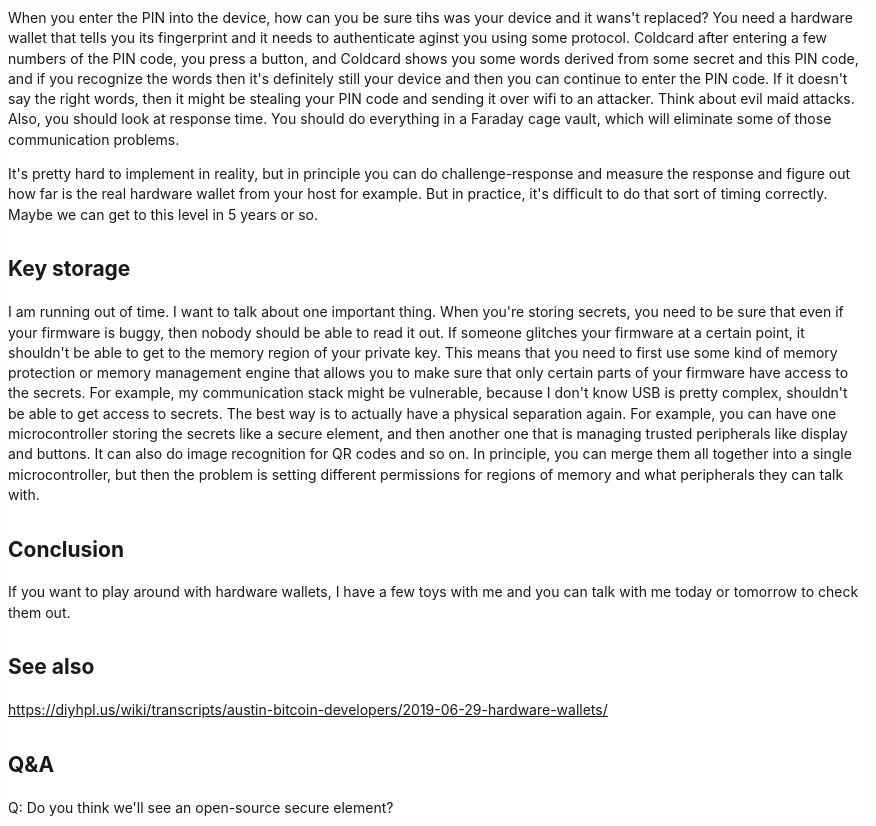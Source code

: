 When you enter the PIN into the device, how can you be sure tihs was
your device and it wans't replaced? You need a hardware wallet that
tells you its fingerprint and it needs to authenticate aginst you using
some protocol. Coldcard after entering a few numbers of the PIN code,
you press a button, and Coldcard shows you some words derived from some
secret and this PIN code, and if you recognize the words then it's
definitely still your device and then you can continue to enter the PIN
code. If it doesn't say the right words, then it might be stealing your
PIN code and sending it over wifi to an attacker. Think about evil maid
attacks. Also, you should look at response time. You should do
everything in a Faraday cage vault, which will eliminate some of those
communication problems.

It's pretty hard to implement in reality, but in principle you can do
challenge-response and measure the response and figure out how far is
the real hardware wallet from your host for example. But in practice,
it's difficult to do that sort of timing correctly. Maybe we can get to
this level in 5 years or so.

## Key storage

I am running out of time. I want to talk about one important thing. When
you're storing secrets, you need to be sure that even if your firmware
is buggy, then nobody should be able to read it out. If someone glitches
your firmware at a certain point, it shouldn't be able to get to the
memory region of your private key. This means that you need to first use
some kind of memory protection or memory management engine that allows
you to make sure that only certain parts of your firmware have access to
the secrets. For example, my communication stack might be vulnerable,
because I don't know USB is pretty complex, shouldn't be able to get
access to secrets. The best way is to actually have a physical
separation again. For example, you can have one microcontroller storing
the secrets like a secure element, and then another one that is managing
trusted peripherals like display and buttons. It can also do image
recognition for QR codes and so on. In principle, you can merge them all
together into a single microcontroller, but then the problem is setting
different permissions for regions of memory and what peripherals they
can talk with.

## Conclusion

If you want to play around with hardware wallets, I have a few toys with
me and you can talk with me today or tomorrow to check them out.

## See also

<https://diyhpl.us/wiki/transcripts/austin-bitcoin-developers/2019-06-29-hardware-wallets/>

## Q&A

Q: Do you think we'll see an open-source secure element?
